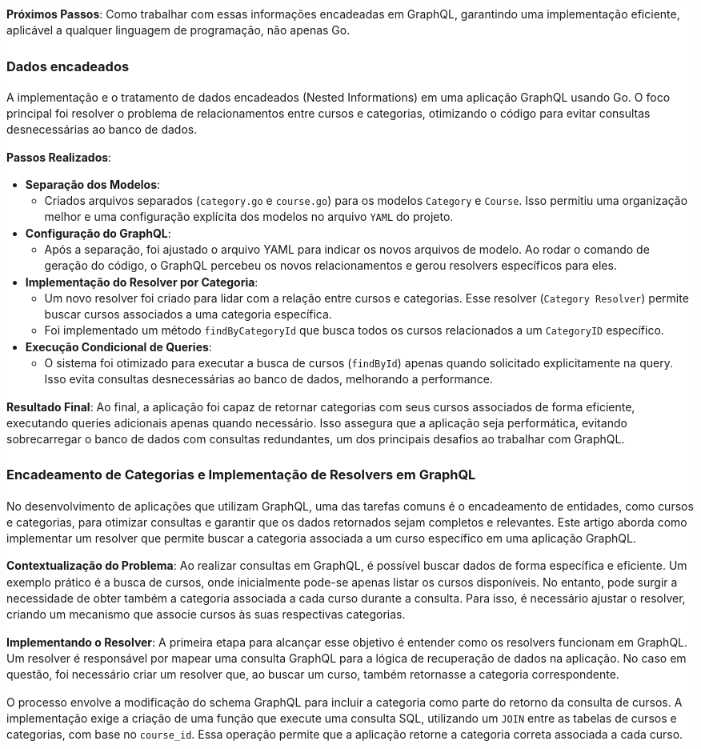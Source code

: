 **Próximos Passos**: Como trabalhar com essas informações encadeadas em GraphQL, garantindo uma implementação eficiente, aplicável a qualquer linguagem de programação, não apenas Go.

### Dados encadeados

A implementação e o tratamento de dados encadeados (Nested Informations) em uma aplicação GraphQL usando Go. O foco principal foi resolver o problema de relacionamentos entre cursos e categorias, otimizando o código para evitar consultas desnecessárias ao banco de dados.

**Passos Realizados**:

- **Separação dos Modelos**:
  - Criados arquivos separados (`category.go` e `course.go`) para os modelos `Category` e `Course`. Isso permitiu uma organização melhor e uma configuração explícita dos modelos no arquivo `YAML` do projeto.
- **Configuração do GraphQL**:
  - Após a separação, foi ajustado o arquivo YAML para indicar os novos arquivos de modelo. Ao rodar o comando de geração do código, o GraphQL percebeu os novos relacionamentos e gerou resolvers específicos para eles.
- **Implementação do Resolver por Categoria**:
  - Um novo resolver foi criado para lidar com a relação entre cursos e categorias. Esse resolver (`Category Resolver`) permite buscar cursos associados a uma categoria específica.
  - Foi implementado um método `findByCategoryId` que busca todos os cursos relacionados a um `CategoryID` específico.
- **Execução Condicional de Queries**:
  - O sistema foi otimizado para executar a busca de cursos (`findById`) apenas quando solicitado explicitamente na query. Isso evita consultas desnecessárias ao banco de dados, melhorando a performance.

**Resultado Final**: Ao final, a aplicação foi capaz de retornar categorias com seus cursos associados de forma eficiente, executando queries adicionais apenas quando necessário. Isso assegura que a aplicação seja performática, evitando sobrecarregar o banco de dados com consultas redundantes, um dos principais desafios ao trabalhar com GraphQL.

### Encadeamento de Categorias e Implementação de Resolvers em GraphQL

No desenvolvimento de aplicações que utilizam GraphQL, uma das tarefas comuns é o encadeamento de entidades, como cursos e categorias, para otimizar consultas e garantir que os dados retornados sejam completos e relevantes. Este artigo aborda como implementar um resolver que permite buscar a categoria associada a um curso específico em uma aplicação GraphQL.

**Contextualização do Problema**: Ao realizar consultas em GraphQL, é possível buscar dados de forma específica e eficiente. Um exemplo prático é a busca de cursos, onde inicialmente pode-se apenas listar os cursos disponíveis. No entanto, pode surgir a necessidade de obter também a categoria associada a cada curso durante a consulta. Para isso, é necessário ajustar o resolver, criando um mecanismo que associe cursos às suas respectivas categorias.

**Implementando o Resolver**: A primeira etapa para alcançar esse objetivo é entender como os resolvers funcionam em GraphQL. Um resolver é responsável por mapear uma consulta GraphQL para a lógica de recuperação de dados na aplicação. No caso em questão, foi necessário criar um resolver que, ao buscar um curso, também retornasse a categoria correspondente.

O processo envolve a modificação do schema GraphQL para incluir a categoria como parte do retorno da consulta de cursos. A implementação exige a criação de uma função que execute uma consulta SQL, utilizando um `JOIN` entre as tabelas de cursos e categorias, com base no `course_id`. Essa operação permite que a aplicação retorne a categoria correta associada a cada curso.
